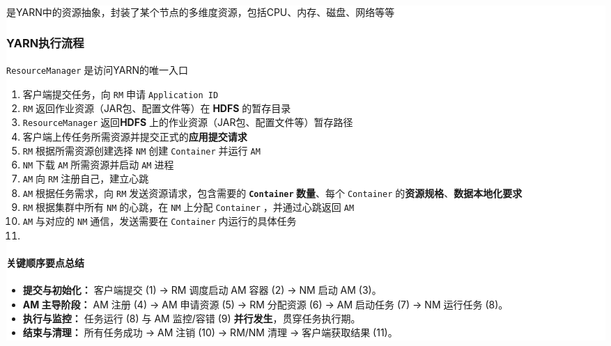 是YARN中的资源抽象，封装了某个节点的多维度资源，包括CPU、内存、磁盘、网络等等



### YARN执行流程

 `ResourceManager` 是访问YARN的唯一入口

1. 客户端提交任务，向 `RM` 申请 `Application ID` 
2.  `RM` 返回作业资源（JAR包、配置文件等）在 **HDFS** 的暂存目录
3.  `ResourceManager` 返回**HDFS** 上的作业资源（JAR包、配置文件等）暂存路径
4. 客户端上传任务所需资源并提交正式的**应用提交请求**
5.  `RM` 根据所需资源创建选择 `NM` 创建 `Container` 并运行 `AM` 
6.  `NM` 下载 `AM` 所需资源并启动 `AM` 进程
7.  `AM` 向 `RM` 注册自己，建立心跳
8.  `AM` 根据任务需求，向 `RM` 发送资源请求，包含需要的 **`Container` 数量**、每个 `Container` 的**资源规格**、**数据本地化要求**
9.  `RM` 根据集群中所有 `NM` 的心跳，在 `NM` 上分配 `Container` ，并通过心跳返回  `AM` 
10.  `AM` 与对应的 `NM` 通信，发送需要在 `Container` 内运行的具体任务
11. 

#### 关键顺序要点总结

- **提交与初始化：** 客户端提交 (1) -> RM 调度启动 AM 容器 (2) -> NM 启动 AM (3)。
- **AM 主导阶段：** AM 注册 (4) -> AM 申请资源 (5) -> RM 分配资源 (6) -> AM 启动任务 (7) -> NM 运行任务 (8)。
- **执行与监控：** 任务运行 (8) 与 AM 监控/容错 (9) **并行发生**，贯穿任务执行期。
- **结束与清理：** 所有任务成功 -> AM 注销 (10) -> RM/NM 清理 -> 客户端获取结果 (11)。